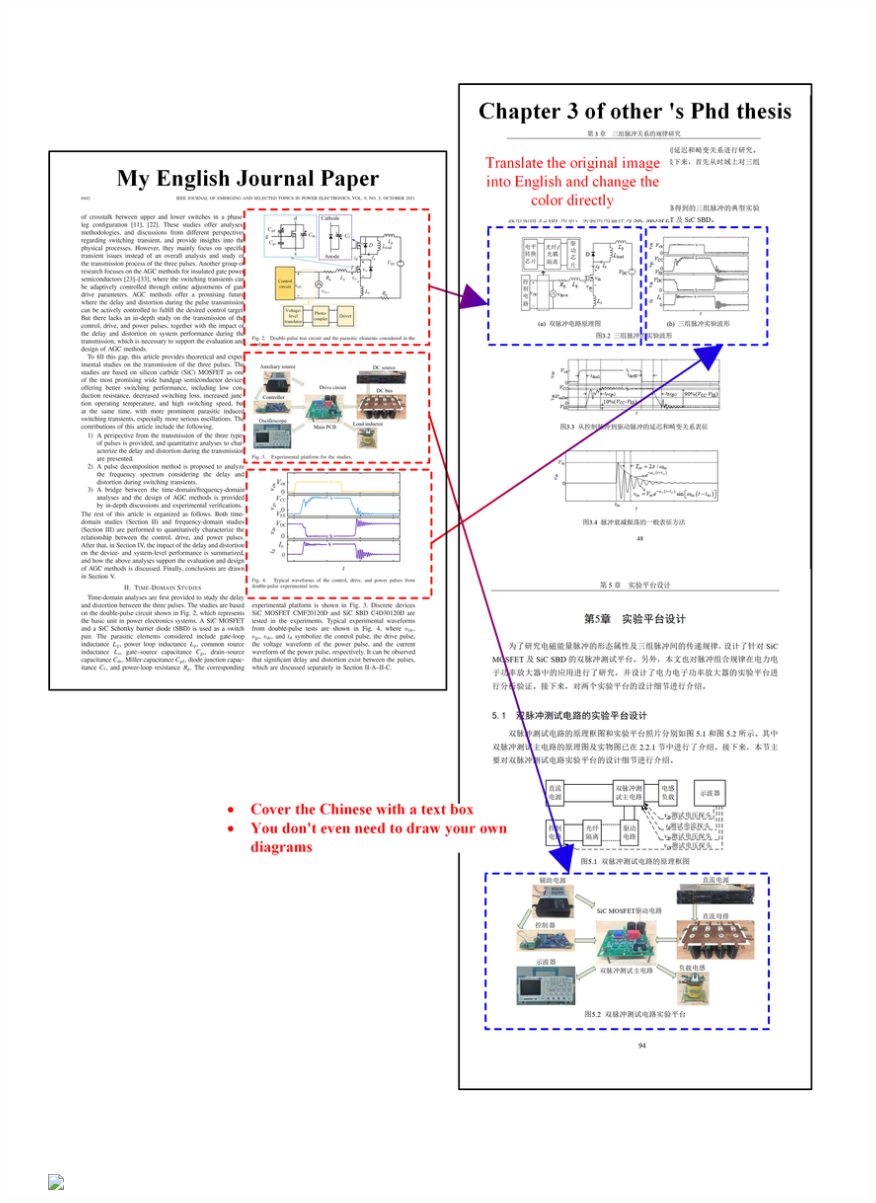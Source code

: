   <br /> <br />
</figure>
<figure>
  <br />
  <img src="Img_En/3Pluse02.png" weight="1500">
  <figcaption>
  </figcaption>
  <br /> <br />
</figure>
<figure>
  <br />
  <img src="Img_En/3Pluse03.png" weight="1500">